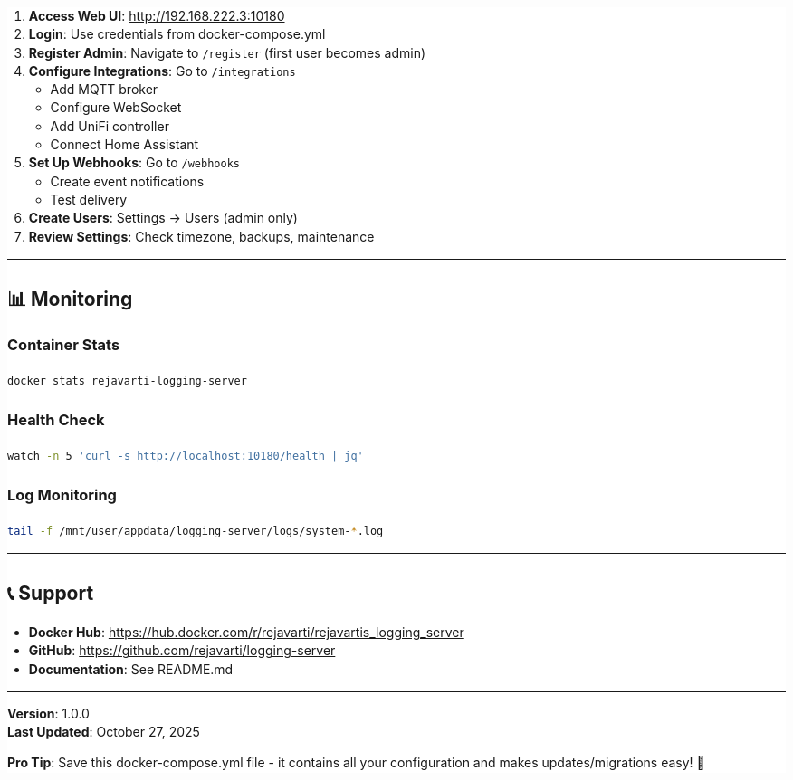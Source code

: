 1. **Access Web UI**: http://192.168.222.3:10180
2. **Login**: Use credentials from docker-compose.yml
3. **Register Admin**: Navigate to `/register` (first user becomes admin)
4. **Configure Integrations**: Go to `/integrations`
   - Add MQTT broker
   - Configure WebSocket
   - Add UniFi controller
   - Connect Home Assistant
5. **Set Up Webhooks**: Go to `/webhooks`
   - Create event notifications
   - Test delivery
6. **Create Users**: Settings → Users (admin only)
7. **Review Settings**: Check timezone, backups, maintenance

---

## 📊 Monitoring

### Container Stats
```bash
docker stats rejavarti-logging-server
```

### Health Check
```bash
watch -n 5 'curl -s http://localhost:10180/health | jq'
```

### Log Monitoring
```bash
tail -f /mnt/user/appdata/logging-server/logs/system-*.log
```

---

## 📞 Support

- **Docker Hub**: https://hub.docker.com/r/rejavarti/rejavartis_logging_server
- **GitHub**: https://github.com/rejavarti/logging-server
- **Documentation**: See README.md

---

**Version**: 1.0.0  
**Last Updated**: October 27, 2025

**Pro Tip**: Save this docker-compose.yml file - it contains all your configuration and makes updates/migrations easy! 🚀

